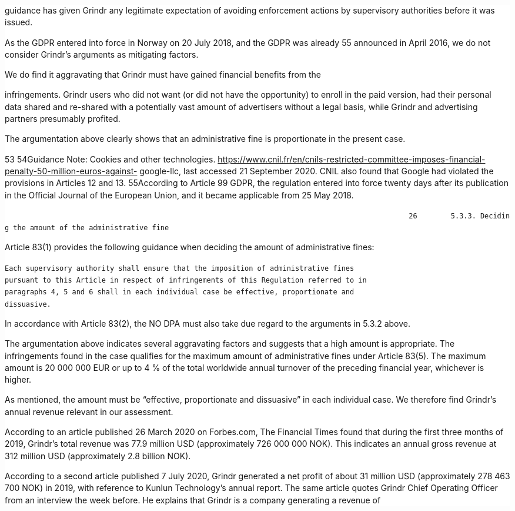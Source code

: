 guidance has given Grindr any legitimate expectation of avoiding enforcement actions by
supervisory authorities before it was issued.

As the GDPR entered into force in Norway on 20 July 2018, and the GDPR was already             55
announced in April 2016, we do not consider Grindr’s arguments as mitigating factors.

We do find it aggravating that Grindr must have gained financial benefits from the

infringements. Grindr users who did not want (or did not have the opportunity) to enroll in the
paid version, had their personal data shared and re-shared with a potentially vast amount of
advertisers without a legal basis, while Grindr and advertising partners presumably profited.

The argumentation above clearly shows that an administrative fine is proportionate in the
present case.

53
54Guidance Note: Cookies and other technologies.
  https://www.cnil.fr/en/cnils-restricted-committee-imposes-financial-penalty-50-million-euros-against-
google-llc, last accessed 21 September 2020. CNIL also found that Google had violated the provisions in Articles
12 and 13.
55According to Article 99 GDPR, the regulation entered into force twenty days after its publication in the
Official Journal of the European Union, and it became applicable from 25 May 2018.

                                                                                                    26        5.3.3. Deciding the amount of the administrative fine

Article 83(1) provides the following guidance when deciding the amount of administrative
fines:

    Each supervisory authority shall ensure that the imposition of administrative fines
    pursuant to this Article in respect of infringements of this Regulation referred to in
    paragraphs 4, 5 and 6 shall in each individual case be effective, proportionate and
    dissuasive.

In accordance with Article 83(2), the NO DPA must also take due regard to the arguments in
5.3.2 above.

The argumentation above indicates several aggravating factors and suggests that a high
amount is appropriate. The infringements found in the case qualifies for the maximum amount
of administrative fines under Article 83(5). The maximum amount is 20 000 000 EUR or up
to 4 % of the total worldwide annual turnover of the preceding financial year, whichever is
higher.

As mentioned, the amount must be “effective, proportionate and dissuasive” in each
individual case. We therefore find Grindr’s annual revenue relevant in our assessment.

According to an article published 26 March 2020 on Forbes.com, The Financial Times found
that during the first three months of 2019, Grindr’s total revenue was 77.9 million USD
(approximately 726 000 000 NOK). This indicates an annual gross revenue at 312 million
USD (approximately 2.8 billion NOK).

According to a second article published 7 July 2020, Grindr generated a net profit of about
31 million USD (approximately 278 463 700 NOK) in 2019, with reference to Kunlun
Technology’s annual report. The same article quotes Grindr Chief Operating Officer from
an interview the week before. He explains that Grindr is a company generating a revenue of
